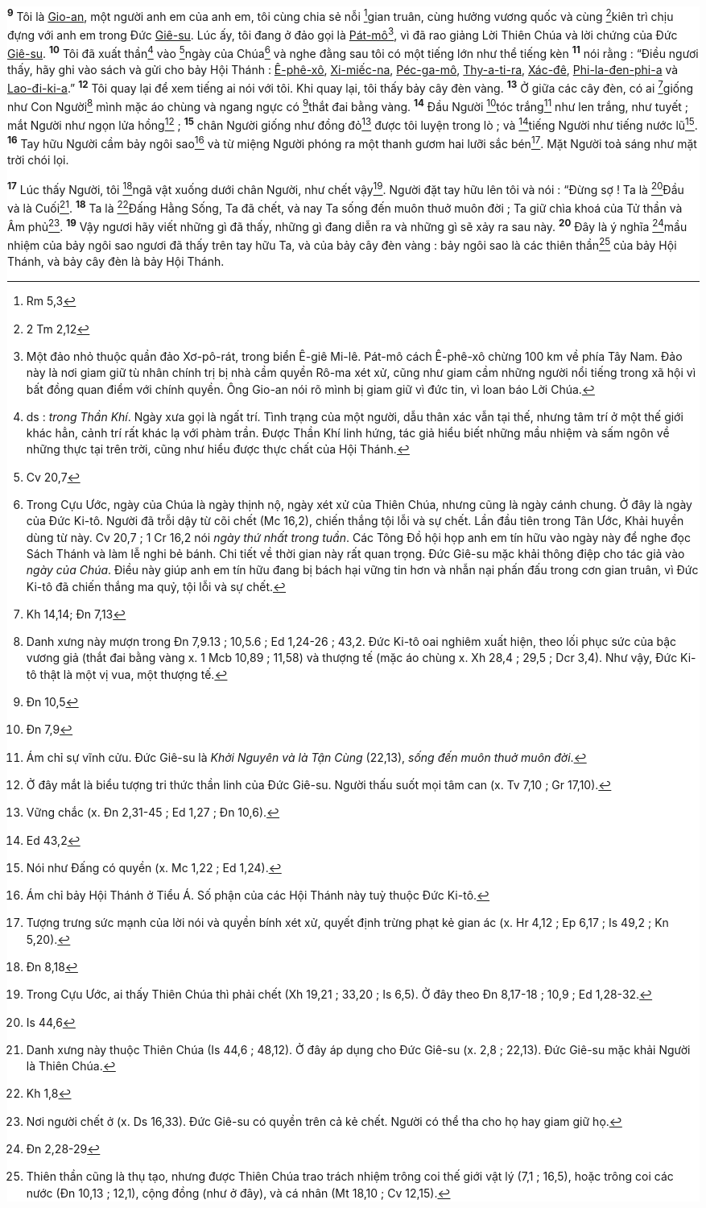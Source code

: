 <sup><b>9</b></sup> Tôi là [Gio-an](), một người anh em của anh em, tôi cùng chia sẻ nỗi [^11@-c7417764-e114-4151-8f1c-51c73e56780c]gian truân, cùng hưởng vương quốc và cùng [^12@-c7417764-e114-4151-8f1c-51c73e56780c]kiên trì chịu đựng với anh em trong Đức [Giê-su](). Lúc ấy, tôi đang ở đảo gọi là [Pát-mô]()[^25-c7417764-e114-4151-8f1c-51c73e56780c], vì đã rao giảng Lời Thiên Chúa và lời chứng của Đức [Giê-su](). <sup><b>10</b></sup> Tôi đã xuất thần[^26-c7417764-e114-4151-8f1c-51c73e56780c] vào [^13@-c7417764-e114-4151-8f1c-51c73e56780c]ngày của Chúa[^27-c7417764-e114-4151-8f1c-51c73e56780c] và nghe đằng sau tôi có một tiếng lớn như thể tiếng kèn <sup><b>11</b></sup> nói rằng : “Điều ngươi thấy, hãy ghi vào sách và gửi cho bảy Hội Thánh : [Ê-phê-xô](), [Xi-miếc-na](), [Péc-ga-mô](), [Thy-a-ti-ra](), [Xác-đê](), [Phi-la-đen-phi-a]() và [Lao-đi-ki-a]().” <sup><b>12</b></sup> Tôi quay lại để xem tiếng ai nói với tôi. Khi quay lại, tôi thấy bảy cây đèn vàng. <sup><b>13</b></sup> Ở giữa các cây đèn, có ai [^14@-c7417764-e114-4151-8f1c-51c73e56780c]giống như Con Người[^28-c7417764-e114-4151-8f1c-51c73e56780c] mình mặc áo chùng và ngang ngực có [^15@-c7417764-e114-4151-8f1c-51c73e56780c]thắt đai bằng vàng. <sup><b>14</b></sup> Đầu Người [^16@-c7417764-e114-4151-8f1c-51c73e56780c]tóc trắng[^29-c7417764-e114-4151-8f1c-51c73e56780c] như len trắng, như tuyết ; mắt Người như ngọn lửa hồng[^30-c7417764-e114-4151-8f1c-51c73e56780c] ; <sup><b>15</b></sup> chân Người giống như đồng đỏ[^31-c7417764-e114-4151-8f1c-51c73e56780c] được tôi luyện trong lò ; và [^17@-c7417764-e114-4151-8f1c-51c73e56780c]tiếng Người như tiếng nước lũ[^32-c7417764-e114-4151-8f1c-51c73e56780c]. <sup><b>16</b></sup> Tay hữu Người cầm bảy ngôi sao[^33-c7417764-e114-4151-8f1c-51c73e56780c] và từ miệng Người phóng ra một thanh gươm hai lưỡi sắc bén[^34-c7417764-e114-4151-8f1c-51c73e56780c]. Mặt Người toả sáng như mặt trời chói lọi.

<sup><b>17</b></sup> Lúc thấy Người, tôi [^18@-c7417764-e114-4151-8f1c-51c73e56780c]ngã vật xuống dưới chân Người, như chết vậy[^35-c7417764-e114-4151-8f1c-51c73e56780c]. Người đặt tay hữu lên tôi và nói : “Đừng sợ ! Ta là [^19@-c7417764-e114-4151-8f1c-51c73e56780c]Đầu và là Cuối[^36-c7417764-e114-4151-8f1c-51c73e56780c]. <sup><b>18</b></sup> Ta là [^20@-c7417764-e114-4151-8f1c-51c73e56780c]Đấng Hằng Sống, Ta đã chết, và nay Ta sống đến muôn thuở muôn đời ; Ta giữ chìa khoá của Tử thần và Âm phủ[^37-c7417764-e114-4151-8f1c-51c73e56780c]. <sup><b>19</b></sup> Vậy ngươi hãy viết những gì đã thấy, những gì đang diễn ra và những gì sẽ xảy ra sau này. <sup><b>20</b></sup> Đây là ý nghĩa [^21@-c7417764-e114-4151-8f1c-51c73e56780c]mầu nhiệm của bảy ngôi sao ngươi đã thấy trên tay hữu Ta, và của bảy cây đèn vàng : bảy ngôi sao là các thiên thần[^38-c7417764-e114-4151-8f1c-51c73e56780c] của bảy Hội Thánh, và bảy cây đèn là bảy Hội Thánh.

[^1-c7417764-e114-4151-8f1c-51c73e56780c]: *Thời giờ đã gần đến*, tác giả mượn lời rao giảng của các ngôn sứ, của thánh Gio-an Tẩy Giả, cũng như của chính Đức Giê-su để khuyến khích anh em tín hữu đang gặp thử thách cố gắng nhẫn nại, chịu đựng đau khổ, vì Đức Giê-su sắp quang lâm. Người đang đến ngay tức thời. Lịch sử đang tới hồi kết thúc. Tuy nhiên, không ai biết chắc chắn ngày nào, giờ nào. Chỉ một mình Thiên Chúa thấu suốt lịch sử, biết rõ tận cùng của lịch sử. Thiên Chúa vén tỏ cho loài người thấy kế hoạch mầu nhiệm của Người qua Đức Giê-su.
[^2-c7417764-e114-4151-8f1c-51c73e56780c]: Do từ Hy-lạp *apokalupsis*, dùng từ *mặc* thay cho *mạc*. Nếu dùng *mạc* phải đổi lại là *khải mạc* mới đúng ngữ pháp Hán – Việt. Mặc khải là Thiên Chúa tỏ bày mầu nhiệm của Người cho nhân loại qua trung gian thiên nhiên như kỳ công sáng tạo, hoặc qua trung gian loài người như ông Mô-sê, ông Ê-li-a, nhất là qua Đức Giê-su. Đến lượt mình, Đức Giê-su lại tỏ cho các Tông Đồ biết mọi bí nhiệm, ý định của Thiên Chúa. Ông Gio-an sẽ trình bày các bí nhiệm ấy trong sách Khải huyền.
[^3-c7417764-e114-4151-8f1c-51c73e56780c]: Danh xưng này ám chỉ các tín hữu (2,20 ; 7,3) ; hoặc các ngôn sứ (10,7).
[^4-c7417764-e114-4151-8f1c-51c73e56780c]: BJ chú thích là Thiên Chúa. Thiết tưởng theo văn mạch, phải hiểu về Đức Giê-su.
[^5-c7417764-e114-4151-8f1c-51c73e56780c]: Trong Ê-dê-ki-en, Da-ca-ri-a, Đa-ni-en và các sách khải huyền Do-thái, Thiên Chúa sai thiên thần đến tỏ bày ý định của Người cho các ngôn sứ hoặc cho một người nào đó.
[^6-c7417764-e114-4151-8f1c-51c73e56780c]: Người làm chứng phải thấy tận mắt, nghe thấu tai về một người, một biến cố, để có thể nói lại cho người khác đúng sự thật. Đôi khi, người làm chứng phải trả bằng giá máu, như trường hợp Đức Giê-su. Ở đây, tác giả được Thiên Chúa và Đức Giê-su mặc khải, qua các thị kiến, những biến cố liên quan đến vận mệnh của anh em tín hữu đương thời.
[^7-c7417764-e114-4151-8f1c-51c73e56780c]: Khải huyền có bảy mối phúc (1,3 ; 14,13 ; 16,15 ; 19,9 ; 20,6 ; 22,7.14). Phúc thứ nhất dành cho những ai công bố các sấm ngôn Thiên Chúa, mặc khải Đức Giê-su truyền đạt. Công bố bằng giảng dạy hoặc viết sách : Phúc này cũng dành cho những người nghe thông điệp và giữ các điều ấy, người lắng nghe và chấp nhận sống theo thông điệp. Ai nghe và thực hành lời Thiên Chúa, giáo huấn của Đức Giê-su, trở nên mẹ và anh em của Đức Giê-su (Lc 11,27). Ở đây có thể hiểu : rao giảng thông điệp trong cộng đoàn phụng vụ.
[^8-c7417764-e114-4151-8f1c-51c73e56780c]: Ám chỉ Đức Ki-tô giáng lâm, hay cuộc phán xét. Đây là công thức văn chương khải huyền : nói lên tính cách bức thiết của mặc khải, đòi hỏi tín hữu phải chấp nhận ý định của Thiên Chúa.

[^9-c7417764-e114-4151-8f1c-51c73e56780c]: Trong phần này (1,4 – 3,22), tác giả gửi thư cho bảy Hội Thánh ở Tiểu Á, nơi đây, Tin Mừng đã được đón nhận rộng rãi, để nhắc nhở anh em tín hữu : chỉ tôn thờ một mình Thiên Chúa. Chỉ một mình Đức Ki-tô được Thiên Chúa tôn phong làm chủ tể muôn loài, sau khi Người đã cam lòng chịu chết trên thập giá và sống lại từ cõi chết. Chính Đức Ki-tô sẽ xét xử các tín hữu. Muốn được Đức Ki-tô ban thưởng, người tín hữu vừa phải sống trung thành với Tin Mừng, vừa phải biết đồng hoá với sứ mệnh của Đức Ki-tô. Sau khi nhắn nhủ tín hữu, tác giả trình bày những thị kiến mà ông được phúc xem thấy. Tác giả động viên, khích lệ tín hữu cố gắng nhẫn nại, chịu đựng, vượt qua mọi thử thách gian khổ họ đang trải qua.
[^10-c7417764-e114-4151-8f1c-51c73e56780c]: Tác giả tự giới thiệu như một người có uy tín đối với các tín hữu ở Tiểu Á, gửi thư cho các Hội Thánh. Đây không phải loại thư tín xã giao, nhưng là loại thư đặc biệt, thư *luận đề* về Thiên Chúa, Đấng nắm quyền sinh tử loài người, và về Đức Giê-su, Đấng cứu độ loài người. – Đây không phải chỉ là *lời mở đầu* cho các thư, nhưng còn là cho toàn sách Khải huyền. Bởi vậy, chúng ta có thể coi đó như chứng cứ thần học cho tác phẩm này.
[^11-c7417764-e114-4151-8f1c-51c73e56780c]: Tin Mừng được loan báo sâu rộng ở Tiểu Á, một tỉnh cực đông của đế quốc Rô-ma. Thánh Phao-lô và các Tông Đồ đã hoạt động nhiều ở miền này. Số 7 có tính biểu tượng, mang ý nghĩa Do-thái, chỉ sự hoàn hảo, toàn diện, tất cả. Bảy Hội Thánh trong Khải huyền nằm trên trục lộ giao thông chính của tỉnh châu Á.
[^12-c7417764-e114-4151-8f1c-51c73e56780c]: Tác giả nhắc tới Ba Ngôi Thiên Chúa. Đây có phải là công thức chào chúc phụng vụ không ? *Đấng hiện có* : kiểu nói theo Xh 3,14. Thiên Chúa mặc khải danh Người cho ông Mô-sê trên núi Xi-nai. *Đang đến* : ám chỉ Thiên Chúa sẽ đến xét xử trần gian, có tính cánh chung. Cũng có thể hiểu : Thiên Chúa đi vào lịch sử nhân loại và đồng hành với nhân loại như trong cuộc xuất hành.
[^13-c7417764-e114-4151-8f1c-51c73e56780c]: Theo Is 11,2-3 là bảy ơn Chúa Thánh Thần. Số 7 mang tính biểu tượng, nói lên sự viên mãn, tràn đầy. Vậy bảy thần khí là chính Chúa Thánh Thần.
[^14-c7417764-e114-4151-8f1c-51c73e56780c]: Đây là hoạt động cứu thế của Đức Giê-su. Trước hết với tư cách là chứng nhân, Người thực hiện những lời Thiên Chúa hứa ban cho vua Đa-vít (Tv 89,38 ; Is 55,4). Người là Đấng được xức dầu (Dcr 12,8). Ở đây, nói đến Đức Giê-su trung thành làm chứng cho đến chết. Người đã sống lại để trở thành *Trưởng Tử* và được Chúa Cha tôn phong làm Chúa Tể mọi thụ tạo. Theo Cl 1,18 ; Rm 1,4 ; 1 Cr 15,28 Người là hoa quả đầu mùa của những kẻ được phục sinh. Do đó, Người là Chúa Tể duy nhất phải tôn thờ. Không được thờ bất cứ ai như Chúa Tể.
[^15-c7417764-e114-4151-8f1c-51c73e56780c]: Chúng tôi đảo ngược c.4b và 5 cho xuôi tiếng Việt. *Ân sủng* và *Bình an* là những từ trừu tượng. Nếu chúng làm chủ ngữ thì đúng ngữ pháp Hy-lạp, nhưng lại không đúng tinh thần trong sáng của tiếng Việt.
[^16-c7417764-e114-4151-8f1c-51c73e56780c]: Db : tháo cởi, xoá. X. 7,14 tẩy trắng.
[^17-c7417764-e114-4151-8f1c-51c73e56780c]: X. Xh 19,6. Được thánh tẩy, người tín hữu gia nhập Nước Trời, tham dự vào sứ vụ của Đức Ki-tô : làm quân vương, tư tế và ngôn sứ. Sống trong vương quốc của Thiên Chúa, người tín hữu cũng được cai trị mọi loài với Đức Ki-tô (Đn 7,22 ; Is 45,11-17). Tư tưởng này còn được nhắc lại ở 2,26-27 ; 5,10 ; 20,6 ; 22,5.
[^18-c7417764-e114-4151-8f1c-51c73e56780c]: X. 1 Pr 2,5.9. Tín hữu kết hợp với Đức Ki-tô dâng lên Thiên Chúa hiến tế tạ ơn, hy lễ tinh tuyền. Người tín hữu thánh hiến cuộc đời để chỉ tôn thờ một Thiên Chúa duy nhất.
[^19-c7417764-e114-4151-8f1c-51c73e56780c]: Vinh tụng ca về Đức Ki-tô, Khải huyền thường sử dụng vinh tụng ca ; có lẽ các vinh tụng ca này phản ảnh phụng vụ thời ấy. Với chủ đích chống lại việc tôn thờ hoàng đế Rô-ma như chủ tể, sách Khải huyền viết vinh tụng ca để nhắc nhở anh em tín hữu : chỉ tuyên xưng một mình Đức Giê-su là Chúa Tể !
[^20-c7417764-e114-4151-8f1c-51c73e56780c]: X. Mc 13,26 ; Mt 24,30 ; Đn 7,13. Mây biểu tượng sự hiện diện của Thiên Chúa (Xh 19,16 ; Is 6,4). Đức Ki-tô giáng lâm như Con Người để xét xử thế gian.
[^21-c7417764-e114-4151-8f1c-51c73e56780c]: X. Ga 19,37 ; Dcr 12,10-12. Từ ngữ này khiến người ta nghĩ rằng tác giả sách Khải huyền cũng là tác giả sách Tin Mừng thứ tư. Ở đây, phải hiểu rằng khi Đức Ki-tô giáng lâm, tất cả mọi người, không loại trừ ai, đều gặp Người trong tư cách một vị Thẩm Phán. Cũng hàm ý : những kẻ bách hại tín hữu cũng sẽ gặp Người.
[^22-c7417764-e114-4151-8f1c-51c73e56780c]: X. Mt 24,30 ; Lc 23,27. Hành vi diễn tả lòng sám hối của người Do-thái. Khi Đức Ki-tô ngự đến, mọi người sẽ phải sám hối về cuộc sống trên trần thế của họ.
[^23-c7417764-e114-4151-8f1c-51c73e56780c]: Chữ đầu tiên và cuối cùng của mẫu tự Hy-lạp (x. 21,6 ; 22,13). Thiên Chúa là nguyên lý và cứu cánh của mọi thụ tạo. Người tín hữu phải lựa chọn giữa Thiên Chúa và thế gian. Tin Thiên Chúa là Đấng toàn năng : nghĩa là tin Người đã tạo dựng, yêu thương loài người, đồng thời nhờ Con Một của Người cứu thoát loài người khỏi tội. Tín hữu phải thờ phượng Thiên Chúa trong sự liên kết với Đức Ki-tô và hiệp nhất với Chúa Thánh Thần.
[^24-c7417764-e114-4151-8f1c-51c73e56780c]: Tác giả tự giới thiệu danh tính và hoàn cảnh của mình với độc giả. Nhờ đồng cảnh ngộ với các tín hữu đang gặp thử thách, ông mới có khả năng thuyết phục anh em tín hữu. Điều ông viết không phải tự ý mình, nhưng theo lệnh truyền của Đức Giê-su phục sinh hiện ra trong thị kiến. Ông đã nhìn thấy Con Người, y như Đn 7 và 10 mô tả. Với kỹ thuật sử dụng từ ngữ khải huyền, ông cho độc giả thấy Đức Ki-tô vừa là ngôn sứ, vừa là tư tế, vừa là quân vương : Chính Người sẽ là Thẩm Phán. Ông xác tín Đức Ki-tô đã toàn thắng tội lỗi và sự chết, nên kêu gọi anh em tín hữu đặt niềm hy vọng nơi Người. Hãy kiên nhẫn chịu đựng gian khổ. Đức Ki-tô đã trải qua đau khổ mới đạt vinh quang. Có thập giá mới có ơn cứu độ. Cơn bách hại hiện tại là con đường dẫn tới hạnh phúc vĩnh cửu.
[^25-c7417764-e114-4151-8f1c-51c73e56780c]: Một đảo nhỏ thuộc quần đảo Xơ-pô-rát, trong biển Ê-giê Mi-lê. Pát-mô cách Ê-phê-xô chừng 100 km về phía Tây Nam. Đảo này là nơi giam giữ tù nhân chính trị bị nhà cầm quyền Rô-ma xét xử, cũng như giam cầm những người nổi tiếng trong xã hội vì bất đồng quan điểm với chính quyền. Ông Gio-an nói rõ mình bị giam giữ vì đức tin, vì loan báo Lời Chúa.
[^26-c7417764-e114-4151-8f1c-51c73e56780c]: ds : *trong Thần Khí*. Ngày xưa gọi là ngất trí. Tình trạng của một người, dẫu thân xác vẫn tại thế, nhưng tâm trí ở một thế giới khác hẳn, cảnh trí rất khác lạ với phàm trần. Được Thần Khí linh hứng, tác giả hiểu biết những mầu nhiệm và sấm ngôn về những thực tại trên trời, cũng như hiểu được thực chất của Hội Thánh.
[^27-c7417764-e114-4151-8f1c-51c73e56780c]: Trong Cựu Ước, ngày của Chúa là ngày thịnh nộ, ngày xét xử của Thiên Chúa, nhưng cũng là ngày cánh chung. Ở đây là ngày của Đức Ki-tô. Người đã trỗi dậy từ cõi chết (Mc 16,2), chiến thắng tội lỗi và sự chết. Lần đầu tiên trong Tân Ước, Khải huyền dùng từ này. Cv 20,7 ; 1 Cr 16,2 nói *ngày thứ nhất trong tuần*. Các Tông Đồ hội họp anh em tín hữu vào ngày này để nghe đọc Sách Thánh và làm lễ nghi bẻ bánh. Chi tiết về thời gian này rất quan trọng. Đức Giê-su mặc khải thông điệp cho tác giả vào *ngày của Chúa*. Điều này giúp anh em tín hữu đang bị bách hại vững tin hơn và nhẫn nại phấn đấu trong cơn gian truân, vì Đức Ki-tô đã chiến thắng ma quỷ, tội lỗi và sự chết.
[^28-c7417764-e114-4151-8f1c-51c73e56780c]: Danh xưng này mượn trong Đn 7,9.13 ; 10,5.6 ; Ed 1,24-26 ; 43,2. Đức Ki-tô oai nghiêm xuất hiện, theo lối phục sức của bậc vương giả (thắt đai bằng vàng x. 1 Mcb 10,89 ; 11,58) và thượng tế (mặc áo chùng x. Xh 28,4 ; 29,5 ; Dcr 3,4). Như vậy, Đức Ki-tô thật là một vị vua, một thượng tế.
[^29-c7417764-e114-4151-8f1c-51c73e56780c]: Ám chỉ sự vĩnh cửu. Đức Giê-su là *Khởi Nguyên và là Tận Cùng* (22,13), *sống đến muôn thuở muôn đời*.
[^30-c7417764-e114-4151-8f1c-51c73e56780c]: Ở đây mắt là biểu tượng tri thức thần linh của Đức Giê-su. Người thấu suốt mọi tâm can (x. Tv 7,10 ; Gr 17,10).
[^31-c7417764-e114-4151-8f1c-51c73e56780c]: Vững chắc (x. Đn 2,31-45 ; Ed 1,27 ; Đn 10,6).
[^32-c7417764-e114-4151-8f1c-51c73e56780c]: Nói như Đấng có quyền (x. Mc 1,22 ; Ed 1,24).
[^33-c7417764-e114-4151-8f1c-51c73e56780c]: Ám chỉ bảy Hội Thánh ở Tiểu Á. Số phận của các Hội Thánh này tuỳ thuộc Đức Ki-tô.
[^34-c7417764-e114-4151-8f1c-51c73e56780c]: Tượng trưng sức mạnh của lời nói và quyền bính xét xử, quyết định trừng phạt kẻ gian ác (x. Hr 4,12 ; Ep 6,17 ; Is 49,2 ; Kn 5,20).
[^35-c7417764-e114-4151-8f1c-51c73e56780c]: Trong Cựu Ước, ai thấy Thiên Chúa thì phải chết (Xh 19,21 ; 33,20 ; Is 6,5). Ở đây theo Đn 8,17-18 ; 10,9 ; Ed 1,28-32.
[^36-c7417764-e114-4151-8f1c-51c73e56780c]: Danh xưng này thuộc Thiên Chúa (Is 44,6 ; 48,12). Ở đây áp dụng cho Đức Giê-su (x. 2,8 ; 22,13). Đức Giê-su mặc khải Người là Thiên Chúa.
[^37-c7417764-e114-4151-8f1c-51c73e56780c]: Nơi người chết ở (x. Ds 16,33). Đức Giê-su có quyền trên cả kẻ chết. Người có thể tha cho họ hay giam giữ họ.
[^38-c7417764-e114-4151-8f1c-51c73e56780c]: Thiên thần cũng là thụ tạo, nhưng được Thiên Chúa trao trách nhiệm trông coi thế giới vật lý (7,1 ; 16,5), hoặc trông coi các nước (Đn 10,13 ; 12,1), cộng đồng (như ở đây), và cá nhân (Mt 18,10 ; Cv 12,15).
[^1@-c7417764-e114-4151-8f1c-51c73e56780c]: Đn 2,28
[^2@-c7417764-e114-4151-8f1c-51c73e56780c]: Kh 22,6-8
[^3@-c7417764-e114-4151-8f1c-51c73e56780c]: Kh 22,7
[^4@-c7417764-e114-4151-8f1c-51c73e56780c]: Lc 11,28
[^5@-c7417764-e114-4151-8f1c-51c73e56780c]: Kh 1,8; 4,8; Xh 3,14
[^6@-c7417764-e114-4151-8f1c-51c73e56780c]: Tv 89,38
[^7@-c7417764-e114-4151-8f1c-51c73e56780c]: 1 Cr 15,20
[^8@-c7417764-e114-4151-8f1c-51c73e56780c]: 1 Pr 2,9
[^9@-c7417764-e114-4151-8f1c-51c73e56780c]: Mt 24,30
[^10@-c7417764-e114-4151-8f1c-51c73e56780c]: Kh 21,6; 22,13; Is 41,4
[^11@-c7417764-e114-4151-8f1c-51c73e56780c]: Rm 5,3
[^12@-c7417764-e114-4151-8f1c-51c73e56780c]: 2 Tm 2,12
[^13@-c7417764-e114-4151-8f1c-51c73e56780c]: Cv 20,7
[^14@-c7417764-e114-4151-8f1c-51c73e56780c]: Kh 14,14; Đn 7,13
[^15@-c7417764-e114-4151-8f1c-51c73e56780c]: Đn 10,5
[^16@-c7417764-e114-4151-8f1c-51c73e56780c]: Đn 7,9
[^17@-c7417764-e114-4151-8f1c-51c73e56780c]: Ed 43,2
[^18@-c7417764-e114-4151-8f1c-51c73e56780c]: Đn 8,18
[^19@-c7417764-e114-4151-8f1c-51c73e56780c]: Is 44,6
[^20@-c7417764-e114-4151-8f1c-51c73e56780c]: Kh 1,8
[^21@-c7417764-e114-4151-8f1c-51c73e56780c]: Đn 2,28-29